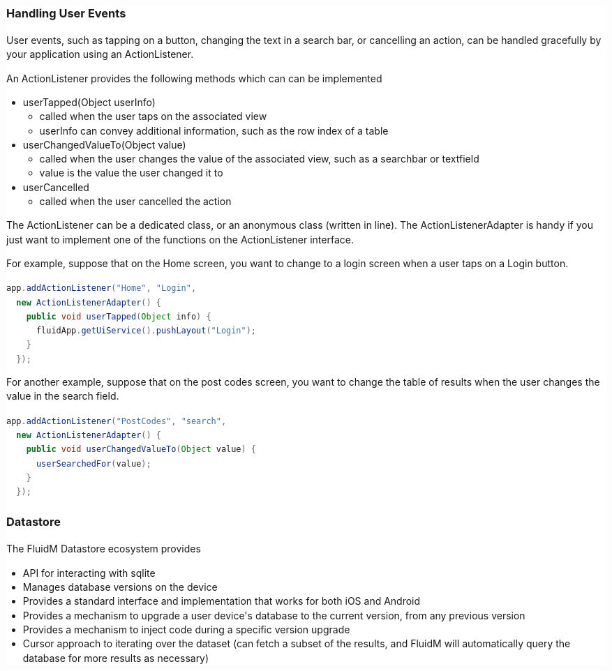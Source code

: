 ### Handling User Events

User events, such as tapping on a button, changing the text in a search bar, or cancelling an action, can be handled gracefully by your application using an ActionListener.

An ActionListener provides the following methods which can can be implemented

* userTapped(Object userInfo)
  * called when the user taps on the associated view
  * userInfo can convey additional information, such as the row index of a table
* userChangedValueTo(Object value)
  * called when the user changes the value of the associated view, such as a searchbar or textfield
  * value is the value the user changed it to
* userCancelled
  * called when the user cancelled the action

The ActionListener can be a dedicated class, or an anonymous class (written in line). The ActionListenerAdapter is handy if you just want to implement one of the functions on the ActionListener interface.

For example, suppose that on the Home screen, you want to change to a login screen when a user taps on a Login button.

```java
app.addActionListener("Home", "Login", 
  new ActionListenerAdapter() {
    public void userTapped(Object info) {       
      fluidApp.getUiService().pushLayout("Login");
    }
  });
```

For another example, suppose that on the post codes screen, you want to change the table of results when the user changes the value in the search field.

```java
app.addActionListener("PostCodes", "search", 
  new ActionListenerAdapter() {
    public void userChangedValueTo(Object value) {
      userSearchedFor(value);
    }
  });
```

### Datastore

The FluidM Datastore ecosystem provides

* API for interacting with sqlite
* Manages database versions on the device
* Provides a standard interface and implementation that works for both iOS and Android
* Provides a mechanism to upgrade a user device's database to the current version, from any previous version
* Provides a mechanism to inject code during a specific version upgrade
* Cursor approach to iterating over the dataset (can fetch a subset of the results, and FluidM will automatically query the database for more results as necessary)
